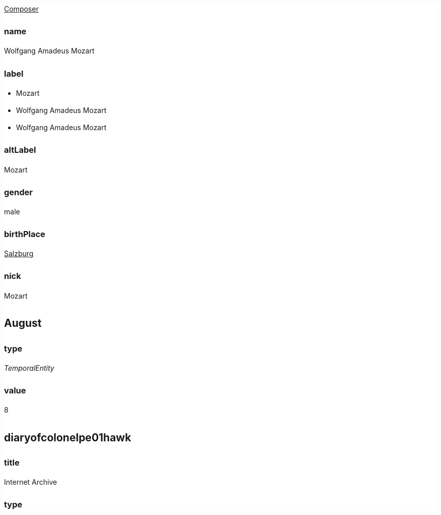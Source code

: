
[Composer](#Composer)

### name


Wolfgang Amadeus Mozart

### label

 - Mozart

 - Wolfgang Amadeus Mozart

 - Wolfgang Amadeus Mozart

### altLabel


Mozart

### gender


male

### birthPlace


[Salzburg](#Salzburg)

### nick


Mozart

## August

### type


*TemporalEntity*

### value


8

## diaryofcolonelpe01hawk

### title


Internet Archive

### type
